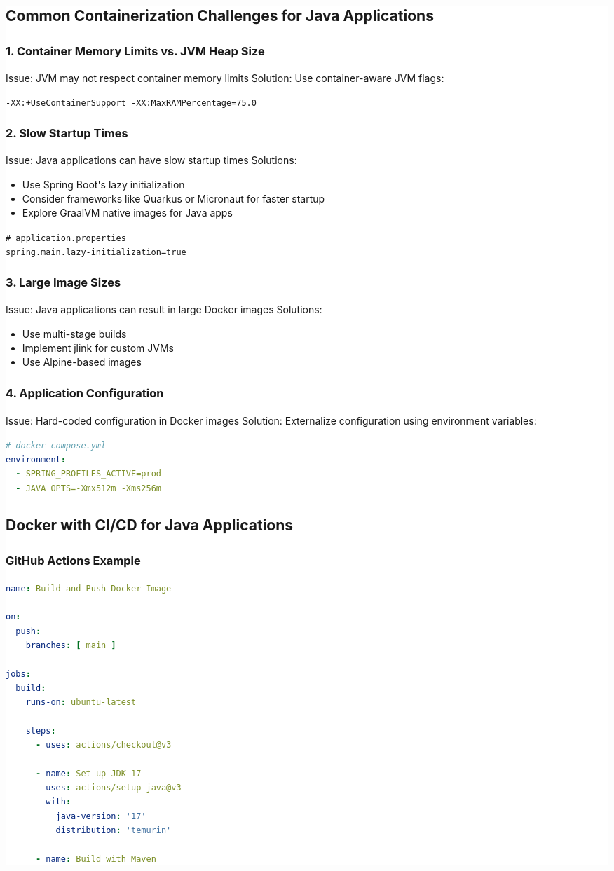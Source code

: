 ## Common Containerization Challenges for Java Applications

### 1. Container Memory Limits vs. JVM Heap Size
Issue: JVM may not respect container memory limits
Solution: Use container-aware JVM flags:
```
-XX:+UseContainerSupport -XX:MaxRAMPercentage=75.0
```

### 2. Slow Startup Times
Issue: Java applications can have slow startup times
Solutions:
- Use Spring Boot's lazy initialization
- Consider frameworks like Quarkus or Micronaut for faster startup
- Explore GraalVM native images for Java apps

```properties
# application.properties
spring.main.lazy-initialization=true
```

### 3. Large Image Sizes
Issue: Java applications can result in large Docker images
Solutions:
- Use multi-stage builds
- Implement jlink for custom JVMs
- Use Alpine-based images

### 4. Application Configuration
Issue: Hard-coded configuration in Docker images
Solution: Externalize configuration using environment variables:

```yaml
# docker-compose.yml
environment:
  - SPRING_PROFILES_ACTIVE=prod
  - JAVA_OPTS=-Xmx512m -Xms256m
```

## Docker with CI/CD for Java Applications

### GitHub Actions Example
```yaml
name: Build and Push Docker Image

on:
  push:
    branches: [ main ]

jobs:
  build:
    runs-on: ubuntu-latest
    
    steps:
      - uses: actions/checkout@v3
      
      - name: Set up JDK 17
        uses: actions/setup-java@v3
        with:
          java-version: '17'
          distribution: 'temurin'
          
      - name: Build with Maven
```